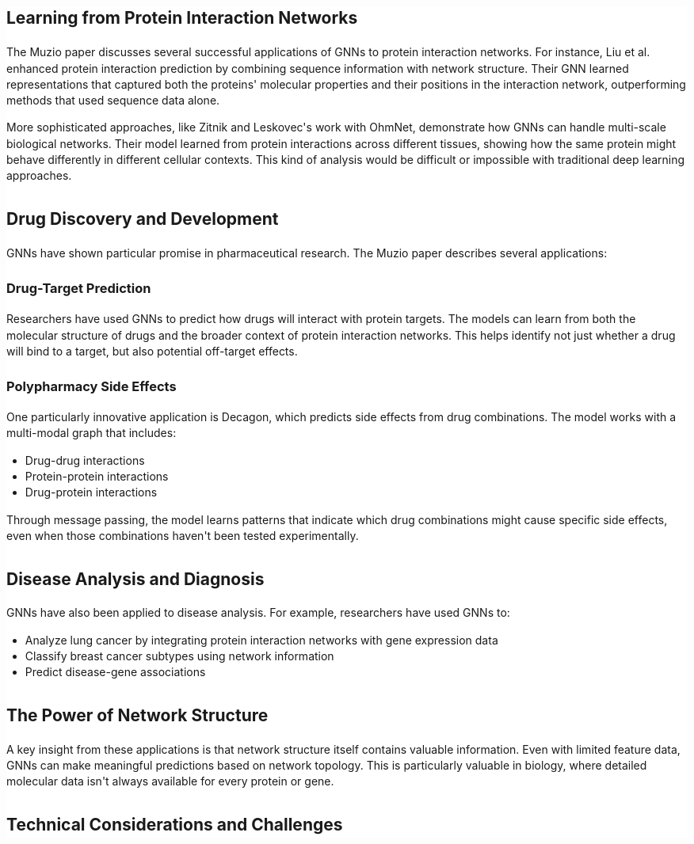## Learning from Protein Interaction Networks

The Muzio paper discusses several successful applications of GNNs to protein interaction networks. For instance, Liu et al. enhanced protein interaction prediction by combining sequence information with network structure. Their GNN learned representations that captured both the proteins' molecular properties and their positions in the interaction network, outperforming methods that used sequence data alone.

More sophisticated approaches, like Zitnik and Leskovec's work with OhmNet, demonstrate how GNNs can handle multi-scale biological networks. Their model learned from protein interactions across different tissues, showing how the same protein might behave differently in different cellular contexts. This kind of analysis would be difficult or impossible with traditional deep learning approaches.

## Drug Discovery and Development

GNNs have shown particular promise in pharmaceutical research. The Muzio paper describes several applications:

### Drug-Target Prediction
Researchers have used GNNs to predict how drugs will interact with protein targets. The models can learn from both the molecular structure of drugs and the broader context of protein interaction networks. This helps identify not just whether a drug will bind to a target, but also potential off-target effects.

### Polypharmacy Side Effects
One particularly innovative application is Decagon, which predicts side effects from drug combinations. The model works with a multi-modal graph that includes:
- Drug-drug interactions
- Protein-protein interactions
- Drug-protein interactions

Through message passing, the model learns patterns that indicate which drug combinations might cause specific side effects, even when those combinations haven't been tested experimentally.

## Disease Analysis and Diagnosis

GNNs have also been applied to disease analysis. For example, researchers have used GNNs to:
- Analyze lung cancer by integrating protein interaction networks with gene expression data
- Classify breast cancer subtypes using network information
- Predict disease-gene associations

## The Power of Network Structure

A key insight from these applications is that network structure itself contains valuable information. Even with limited feature data, GNNs can make meaningful predictions based on network topology. This is particularly valuable in biology, where detailed molecular data isn't always available for every protein or gene.

## Technical Considerations and Challenges
